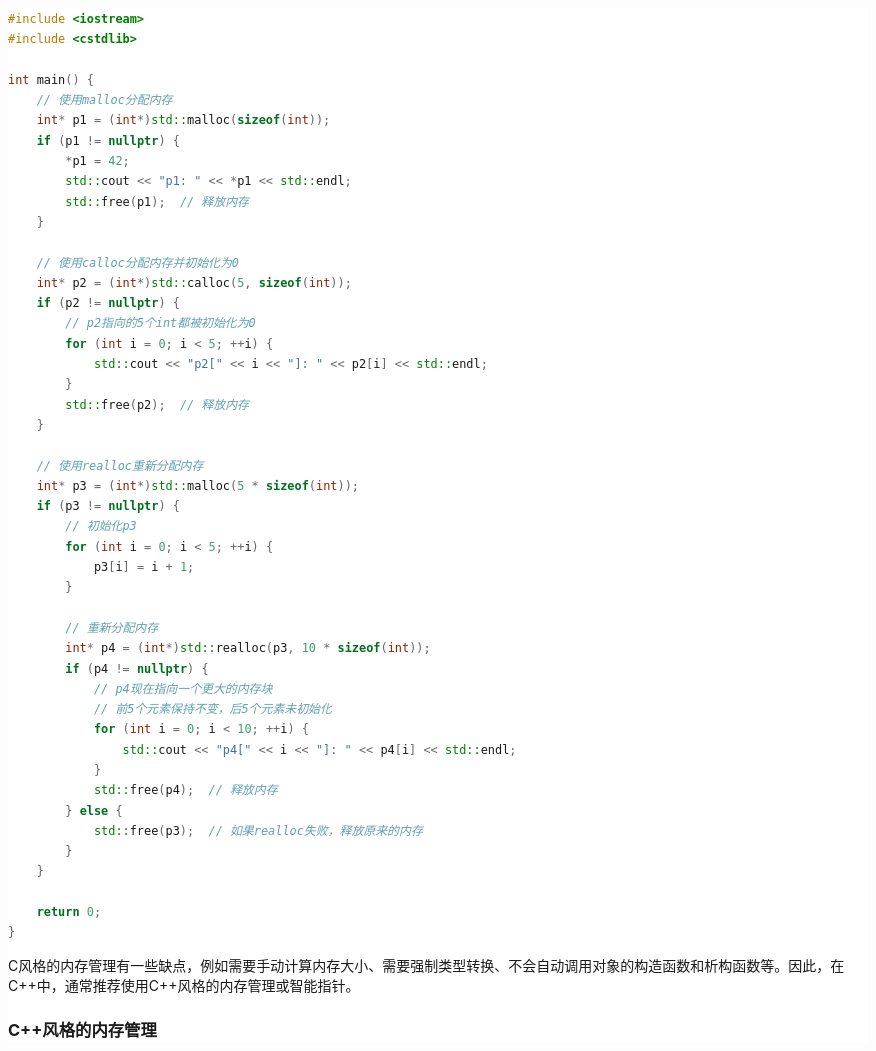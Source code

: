 ```cpp
#include <iostream>
#include <cstdlib>

int main() {
    // 使用malloc分配内存
    int* p1 = (int*)std::malloc(sizeof(int));
    if (p1 != nullptr) {
        *p1 = 42;
        std::cout << "p1: " << *p1 << std::endl;
        std::free(p1);  // 释放内存
    }
    
    // 使用calloc分配内存并初始化为0
    int* p2 = (int*)std::calloc(5, sizeof(int));
    if (p2 != nullptr) {
        // p2指向的5个int都被初始化为0
        for (int i = 0; i < 5; ++i) {
            std::cout << "p2[" << i << "]: " << p2[i] << std::endl;
        }
        std::free(p2);  // 释放内存
    }
    
    // 使用realloc重新分配内存
    int* p3 = (int*)std::malloc(5 * sizeof(int));
    if (p3 != nullptr) {
        // 初始化p3
        for (int i = 0; i < 5; ++i) {
            p3[i] = i + 1;
        }
        
        // 重新分配内存
        int* p4 = (int*)std::realloc(p3, 10 * sizeof(int));
        if (p4 != nullptr) {
            // p4现在指向一个更大的内存块
            // 前5个元素保持不变，后5个元素未初始化
            for (int i = 0; i < 10; ++i) {
                std::cout << "p4[" << i << "]: " << p4[i] << std::endl;
            }
            std::free(p4);  // 释放内存
        } else {
            std::free(p3);  // 如果realloc失败，释放原来的内存
        }
    }
    
    return 0;
}
```

C风格的内存管理有一些缺点，例如需要手动计算内存大小、需要强制类型转换、不会自动调用对象的构造函数和析构函数等。因此，在C++中，通常推荐使用C++风格的内存管理或智能指针。

### C++风格的内存管理
